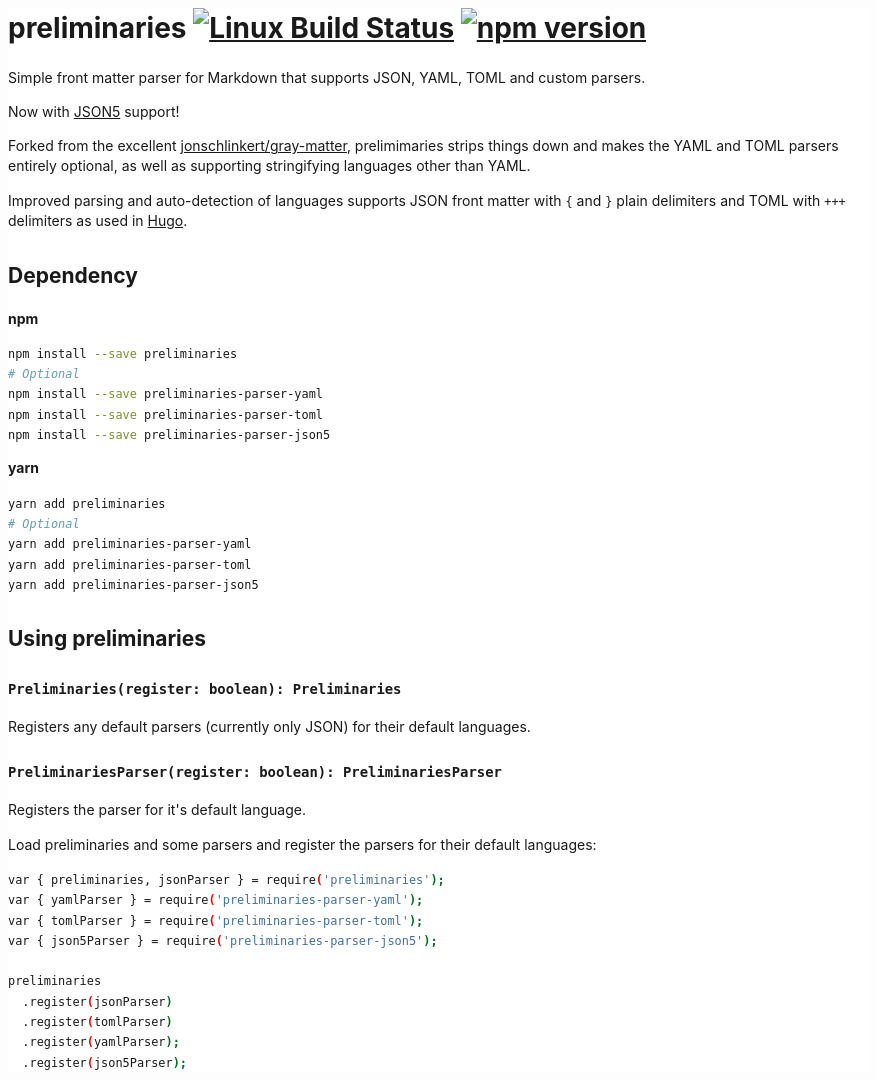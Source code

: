 # preliminaries [![Linux Build Status](https://travis-ci.org/josephearl/preliminaries.svg?branch=master)](https://travis-ci.org/josephearl/preliminaries) [![npm version](https://badge.fury.io/js/preliminaries.svg)](https://badge.fury.io/js/preliminaries)

Simple front matter parser for Markdown that supports JSON, YAML, TOML and custom parsers. 

Now with [JSON5](http://json5.org) support!

Forked from the excellent [jonschlinkert/gray-matter](https://github.com/jonschlinkert/gray-matter), prelimimaries strips things down and makes the YAML and TOML parsers entirely optional, as well as supporting stringifying languages other than YAML.

Improved parsing and auto-detection of languages supports JSON front matter with `{` and `}` plain delimiters and TOML with `+++` delimiters as used in [Hugo](https://gohugo.io).

## Dependency

**npm**

```bash
npm install --save preliminaries
# Optional
npm install --save preliminaries-parser-yaml
npm install --save preliminaries-parser-toml
npm install --save preliminaries-parser-json5
```

**yarn**

```bash
yarn add preliminaries
# Optional
yarn add preliminaries-parser-yaml
yarn add preliminaries-parser-toml
yarn add preliminaries-parser-json5
```

## Using preliminaries

### `Preliminaries(register: boolean): Preliminaries`

Registers any default parsers (currently only JSON) for their default languages.

### `PreliminariesParser(register: boolean): PreliminariesParser`

Registers the parser for it's default language.

Load preliminaries and some parsers and register the parsers for their default languages:

```bash
var { preliminaries, jsonParser } = require('preliminaries');
var { yamlParser } = require('preliminaries-parser-yaml');
var { tomlParser } = require('preliminaries-parser-toml');
var { json5Parser } = require('preliminaries-parser-json5');

preliminaries
  .register(jsonParser)
  .register(tomlParser)
  .register(yamlParser);
  .register(json5Parser);
```
